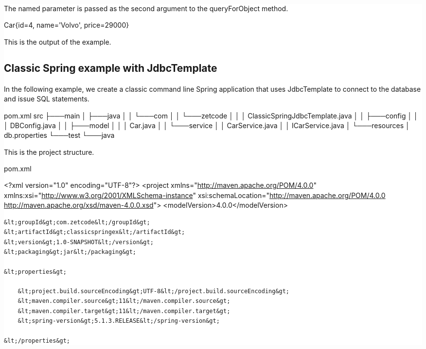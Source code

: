The named parameter is passed as the second argument to the queryForObject
method.

Car{id=4, name='Volvo', price=29000}

This is the output of the example.

## Classic Spring example with JdbcTemplate

In the following example, we create a classic command line Spring application that uses 
JdbcTemplate to connect to the database and issue SQL statements.

pom.xml
src
├───main
│   ├───java
│   │   └───com
│   │       └───zetcode
│   │           │   ClassicSpringJdbcTemplate.java
│   │           ├───config
│   │           │       DBConfig.java
│   │           ├───model
│   │           │       Car.java
│   │           └───service
│   │                   CarService.java
│   │                   ICarService.java
│   └───resources
│           db.properties
└───test
    └───java

This is the project structure.

pom.xml
  

&lt;?xml version="1.0" encoding="UTF-8"?&gt;
&lt;project xmlns="http://maven.apache.org/POM/4.0.0"
         xmlns:xsi="http://www.w3.org/2001/XMLSchema-instance"
         xsi:schemaLocation="http://maven.apache.org/POM/4.0.0
         http://maven.apache.org/xsd/maven-4.0.0.xsd"&gt;
    &lt;modelVersion&gt;4.0.0&lt;/modelVersion&gt;

    &lt;groupId&gt;com.zetcode&lt;/groupId&gt;
    &lt;artifactId&gt;classicspringex&lt;/artifactId&gt;
    &lt;version&gt;1.0-SNAPSHOT&lt;/version&gt;
    &lt;packaging&gt;jar&lt;/packaging&gt;

    &lt;properties&gt;

        &lt;project.build.sourceEncoding&gt;UTF-8&lt;/project.build.sourceEncoding&gt;
        &lt;maven.compiler.source&gt;11&lt;/maven.compiler.source&gt;
        &lt;maven.compiler.target&gt;11&lt;/maven.compiler.target&gt;
        &lt;spring-version&gt;5.1.3.RELEASE&lt;/spring-version&gt;

    &lt;/properties&gt;
